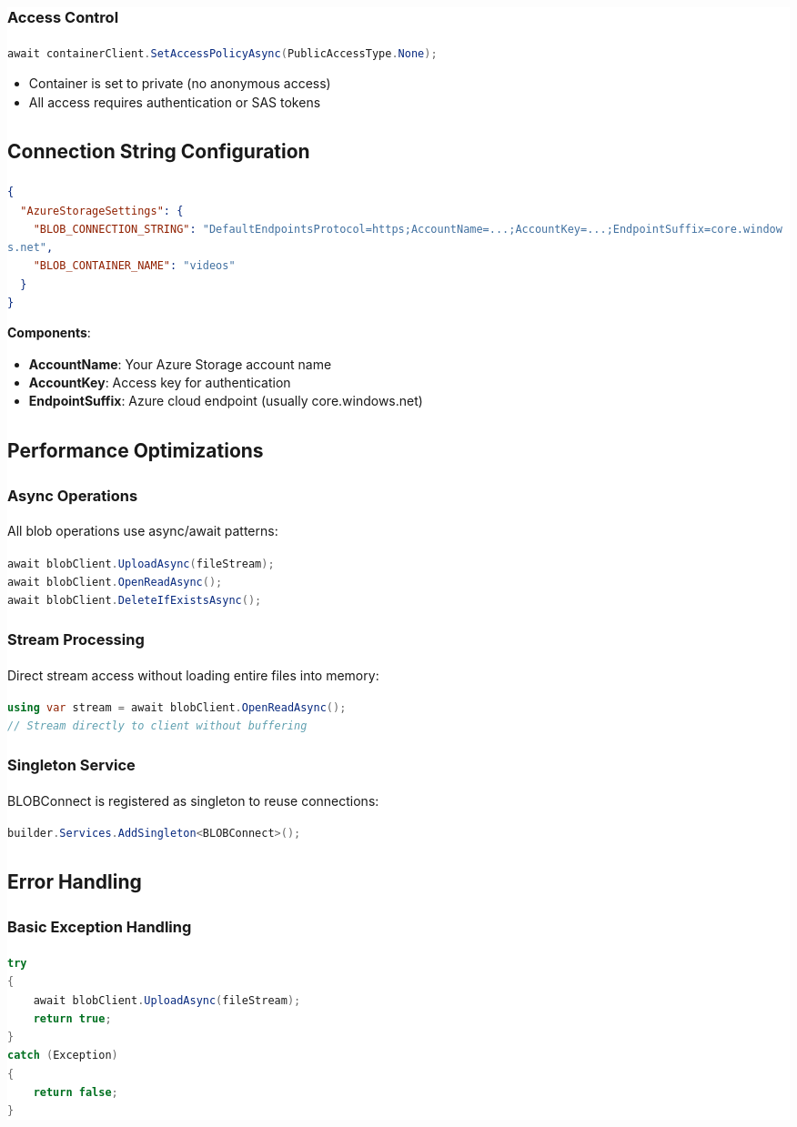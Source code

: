 ### **Access Control**
```csharp
await containerClient.SetAccessPolicyAsync(PublicAccessType.None);
```
- Container is set to private (no anonymous access)
- All access requires authentication or SAS tokens

## Connection String Configuration

```json
{
  "AzureStorageSettings": {
    "BLOB_CONNECTION_STRING": "DefaultEndpointsProtocol=https;AccountName=...;AccountKey=...;EndpointSuffix=core.windows.net",
    "BLOB_CONTAINER_NAME": "videos"
  }
}
```

**Components**:
- **AccountName**: Your Azure Storage account name
- **AccountKey**: Access key for authentication
- **EndpointSuffix**: Azure cloud endpoint (usually core.windows.net)

## Performance Optimizations

### **Async Operations**
All blob operations use async/await patterns:
```csharp
await blobClient.UploadAsync(fileStream);
await blobClient.OpenReadAsync();
await blobClient.DeleteIfExistsAsync();
```

### **Stream Processing**
Direct stream access without loading entire files into memory:
```csharp
using var stream = await blobClient.OpenReadAsync();
// Stream directly to client without buffering
```

### **Singleton Service**
BLOBConnect is registered as singleton to reuse connections:
```csharp
builder.Services.AddSingleton<BLOBConnect>();
```

## Error Handling

### **Basic Exception Handling**
```csharp
try
{
    await blobClient.UploadAsync(fileStream);
    return true;
}
catch (Exception)
{
    return false;
}
```

